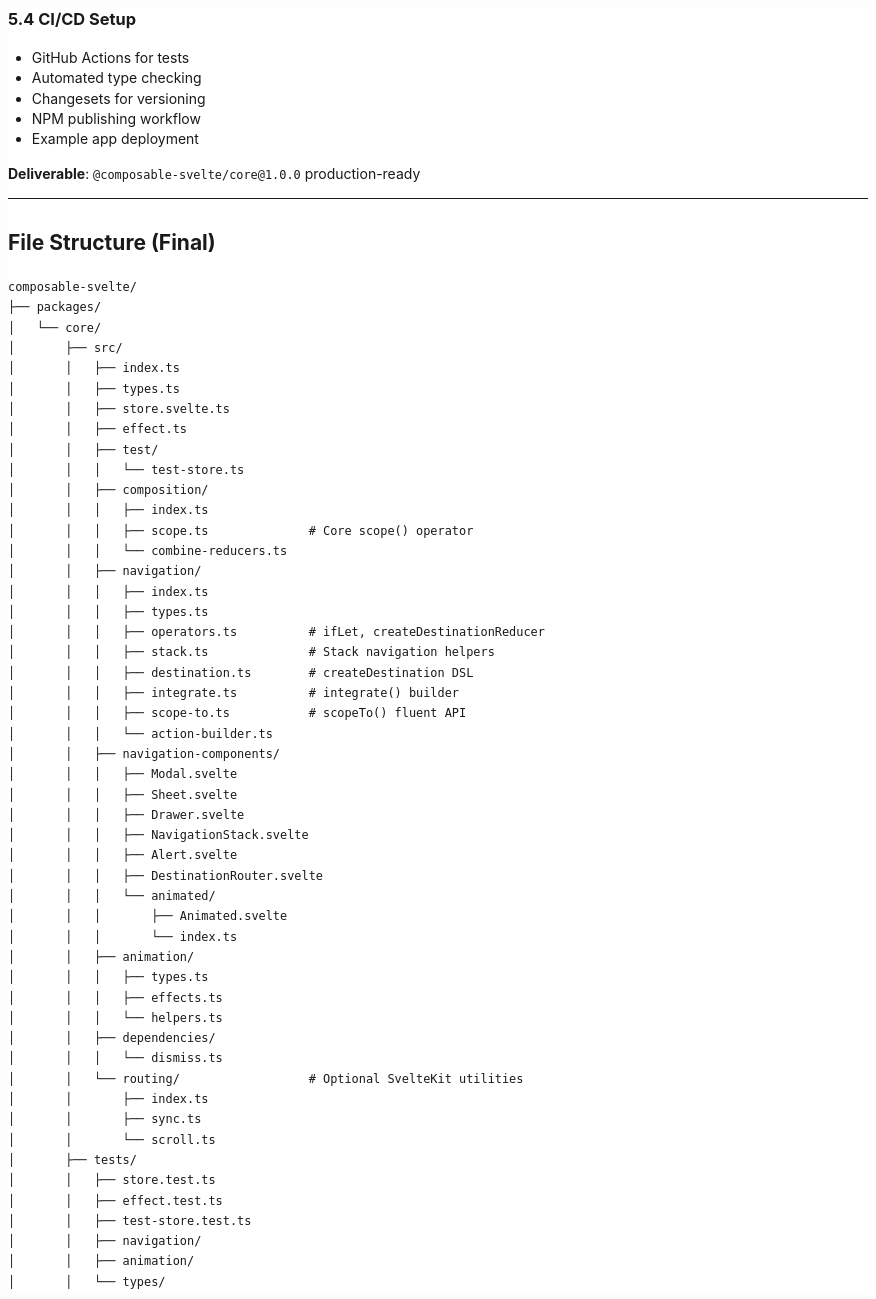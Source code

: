 ### 5.4 CI/CD Setup
- GitHub Actions for tests
- Automated type checking
- Changesets for versioning
- NPM publishing workflow
- Example app deployment

**Deliverable**: `@composable-svelte/core@1.0.0` production-ready

---

## File Structure (Final)

```
composable-svelte/
├── packages/
│   └── core/
│       ├── src/
│       │   ├── index.ts
│       │   ├── types.ts
│       │   ├── store.svelte.ts
│       │   ├── effect.ts
│       │   ├── test/
│       │   │   └── test-store.ts
│       │   ├── composition/
│       │   │   ├── index.ts
│       │   │   ├── scope.ts              # Core scope() operator
│       │   │   └── combine-reducers.ts
│       │   ├── navigation/
│       │   │   ├── index.ts
│       │   │   ├── types.ts
│       │   │   ├── operators.ts          # ifLet, createDestinationReducer
│       │   │   ├── stack.ts              # Stack navigation helpers
│       │   │   ├── destination.ts        # createDestination DSL
│       │   │   ├── integrate.ts          # integrate() builder
│       │   │   ├── scope-to.ts           # scopeTo() fluent API
│       │   │   └── action-builder.ts
│       │   ├── navigation-components/
│       │   │   ├── Modal.svelte
│       │   │   ├── Sheet.svelte
│       │   │   ├── Drawer.svelte
│       │   │   ├── NavigationStack.svelte
│       │   │   ├── Alert.svelte
│       │   │   ├── DestinationRouter.svelte
│       │   │   └── animated/
│       │   │       ├── Animated.svelte
│       │   │       └── index.ts
│       │   ├── animation/
│       │   │   ├── types.ts
│       │   │   ├── effects.ts
│       │   │   └── helpers.ts
│       │   ├── dependencies/
│       │   │   └── dismiss.ts
│       │   └── routing/                  # Optional SvelteKit utilities
│       │       ├── index.ts
│       │       ├── sync.ts
│       │       └── scroll.ts
│       ├── tests/
│       │   ├── store.test.ts
│       │   ├── effect.test.ts
│       │   ├── test-store.test.ts
│       │   ├── navigation/
│       │   ├── animation/
│       │   └── types/
```